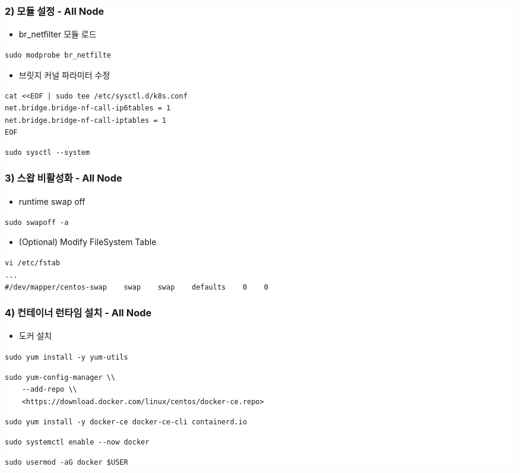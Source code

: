 ### 2) 모듈 설정 - All Node

- br_netfilter 모듈 로드

```
sudo modprobe br_netfilte
```

- 브릿지 커널 파라미터 수정

```
cat <<EOF | sudo tee /etc/sysctl.d/k8s.conf
net.bridge.bridge-nf-call-ip6tables = 1
net.bridge.bridge-nf-call-iptables = 1
EOF
```

```
sudo sysctl --system
```

### 3) 스왑 비활성화 - All Node

- runtime swap off

```
sudo swapoff -a
```

- (Optional) Modify FileSystem Table

```
vi /etc/fstab
...
#/dev/mapper/centos-swap    swap    swap    defaults    0    0
```

### 4) 컨테이너 런타임 설치 - All Node

- 도커 설치

```
sudo yum install -y yum-utils
```

```
sudo yum-config-manager \\
    --add-repo \\
    <https://download.docker.com/linux/centos/docker-ce.repo>
```

```
sudo yum install -y docker-ce docker-ce-cli containerd.io
```

```
sudo systemctl enable --now docker
```

```
sudo usermod -aG docker $USER
```
